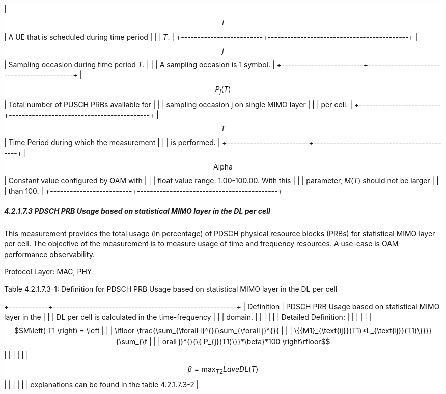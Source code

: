 | $$i$$                   | A UE that is scheduled during time period |
|                         | 𝑇.                                        |
+-------------------------+-------------------------------------------+
| $$j$$                   | Sampling occasion during time period *T*. |
|                         | A sampling occasion is 1 symbol.          |
+-------------------------+-------------------------------------------+
| $$P_{j}(T)$$            | Total number of PUSCH PRBs available for  |
|                         | sampling occasion j on single MIMO layer  |
|                         | per cell.                                 |
+-------------------------+-------------------------------------------+
| $$T$$                   | Time Period during which the measurement  |
|                         | is performed.                             |
+-------------------------+-------------------------------------------+
| $$\text{Alpha}$$        | Constant value configured by OAM with     |
|                         | float value range: 1.00-100.00. With this |
|                         | parameter, $M(T)$ should not be larger    |
|                         | than 100.                                 |
+-------------------------+-------------------------------------------+

##### 4.2.1.7.3 PDSCH PRB Usage based on statistical MIMO layer in the DL per cell

This measurement provides the total usage (in percentage) of PDSCH
physical resource blocks (PRBs) for statistical MIMO layer per cell. The
objective of the measurement is to measure usage of time and frequency
resources. A use-case is OAM performance observability.

Protocol Layer: MAC, PHY

Table 4.2.1.7.3-1: Definition for PDSCH PRB Usage based on statistical
MIMO layer in the DL per cell

+------------+--------------------------------------------------------+
| Definition | PDSCH PRB Usage based on statistical MIMO layer in the |
|            | DL per cell is calculated in the time-frequency        |
|            | domain.                                                |
|            |                                                        |
|            | Detailed Definition:                                   |
|            |                                                        |
|            | $$M\left( T1 \right) = \left                           |
|            | \lfloor \frac{\sum_{\forall i}^{}{\sum_{\forall j}^{}{ |
|            | \{{M1}_{\text{ij}}(T1)*L_{\text{ij}}(T1)\}}}}{\sum_{\f |
|            | orall j}^{}{\{ P_{j}(T1)\}}*\beta}*100 \right\rfloor$$ |
|            |                                                        |
|            | $$\beta = \max_{T2}{LaveDL(T)}$$                       |
|            |                                                        |
|            | explanations can be found in the table 4.2.1.7.3-2     |